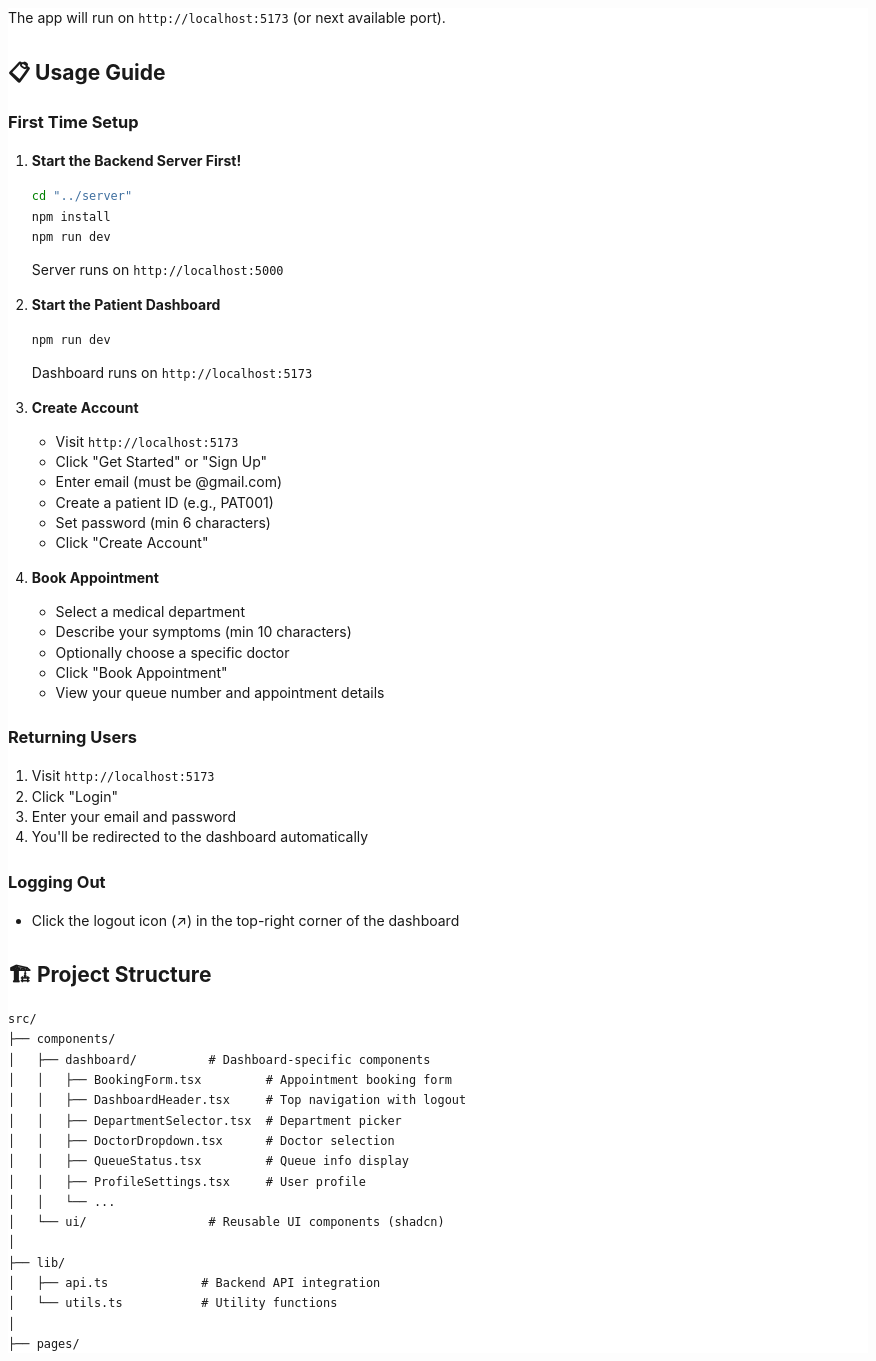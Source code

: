The app will run on `http://localhost:5173` (or next available port).

## 📋 Usage Guide

### First Time Setup

1. **Start the Backend Server First!**
   ```bash
   cd "../server"
   npm install
   npm run dev
   ```
   Server runs on `http://localhost:5000`

2. **Start the Patient Dashboard**
   ```bash
   npm run dev
   ```
   Dashboard runs on `http://localhost:5173`

3. **Create Account**
   - Visit `http://localhost:5173`
   - Click "Get Started" or "Sign Up"
   - Enter email (must be @gmail.com)
   - Create a patient ID (e.g., PAT001)
   - Set password (min 6 characters)
   - Click "Create Account"

4. **Book Appointment**
   - Select a medical department
   - Describe your symptoms (min 10 characters)
   - Optionally choose a specific doctor
   - Click "Book Appointment"
   - View your queue number and appointment details

### Returning Users

1. Visit `http://localhost:5173`
2. Click "Login"
3. Enter your email and password
4. You'll be redirected to the dashboard automatically

### Logging Out

- Click the logout icon (↗️) in the top-right corner of the dashboard

## 🏗️ Project Structure

```
src/
├── components/
│   ├── dashboard/          # Dashboard-specific components
│   │   ├── BookingForm.tsx         # Appointment booking form
│   │   ├── DashboardHeader.tsx     # Top navigation with logout
│   │   ├── DepartmentSelector.tsx  # Department picker
│   │   ├── DoctorDropdown.tsx      # Doctor selection
│   │   ├── QueueStatus.tsx         # Queue info display
│   │   ├── ProfileSettings.tsx     # User profile
│   │   └── ...
│   └── ui/                 # Reusable UI components (shadcn)
│
├── lib/
│   ├── api.ts             # Backend API integration
│   └── utils.ts           # Utility functions
│
├── pages/
```